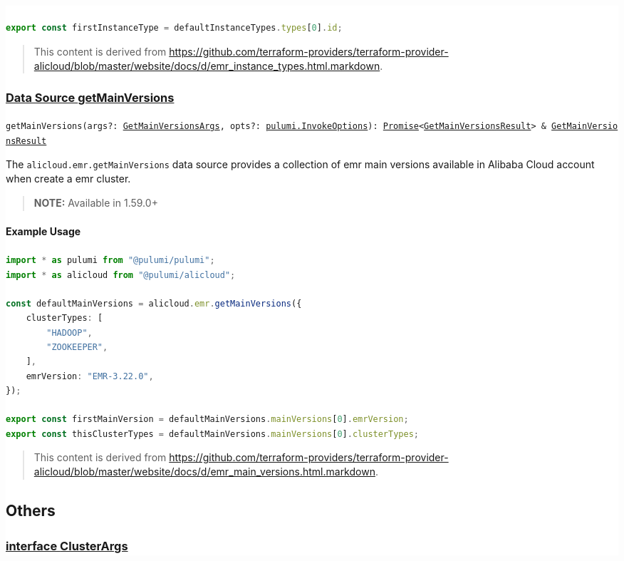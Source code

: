```typescript

export const firstInstanceType = defaultInstanceTypes.types[0].id;
```

> This content is derived from https://github.com/terraform-providers/terraform-provider-alicloud/blob/master/website/docs/d/emr_instance_types.html.markdown.

<h3 class="pdoc-module-header" id="getMainVersions" data-link-title="getMainVersions">
    <a href="https://github.com/pulumi/pulumi-alicloud/blob/{{< param git_sha >}}/sdk/nodejs/emr/getMainVersions.ts#L35">
        Data Source <strong>getMainVersions</strong>
    </a>
</h3>


<pre class="highlight"><code><span class='kd'></span>getMainVersions(args?: <a href='#GetMainVersionsArgs'>GetMainVersionsArgs</a>, opts?: <a href='/docs/reference/pkg/nodejs/pulumi/pulumi/#InvokeOptions'>pulumi.InvokeOptions</a>): <a href='https://developer.mozilla.org/en-US/docs/Web/JavaScript/Reference/Global_Objects/Promise'>Promise</a>&lt;<a href='#GetMainVersionsResult'>GetMainVersionsResult</a>&gt; &amp; <a href='#GetMainVersionsResult'>GetMainVersionsResult</a></code></pre>


The `alicloud.emr.getMainVersions` data source provides a collection of emr
main versions available in Alibaba Cloud account when create a emr cluster.

> **NOTE:** Available in 1.59.0+

#### Example Usage

```typescript
import * as pulumi from "@pulumi/pulumi";
import * as alicloud from "@pulumi/alicloud";

const defaultMainVersions = alicloud.emr.getMainVersions({
    clusterTypes: [
        "HADOOP",
        "ZOOKEEPER",
    ],
    emrVersion: "EMR-3.22.0",
});

export const firstMainVersion = defaultMainVersions.mainVersions[0].emrVersion;
export const thisClusterTypes = defaultMainVersions.mainVersions[0].clusterTypes;
```

> This content is derived from https://github.com/terraform-providers/terraform-provider-alicloud/blob/master/website/docs/d/emr_main_versions.html.markdown.


<h2 id="apis">Others</h2>
<h3 class="pdoc-module-header" id="ClusterArgs" data-link-title="ClusterArgs">
    <a href="https://github.com/pulumi/pulumi-alicloud/blob/{{< param git_sha >}}/sdk/nodejs/emr/cluster.ts#L238">
        interface <strong>ClusterArgs</strong>
    </a>
</h3>
